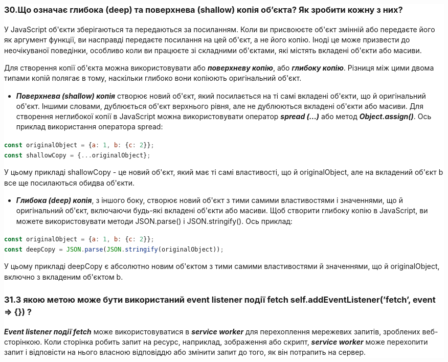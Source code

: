 ### 30.Що означає глибока (deep) та поверхнева (shallow) копія об’єкта? Як зробити кожну з них?

У JavaScript об'єкти зберігаються та передаються за посиланням. Коли ви присвоюєте об'єкт змінній або передаєте його як
аргумент функції, ви насправді передаєте посилання на цей об'єкт, а не його копію. Іноді це може призвести до
неочікуваної поведінки, особливо коли ви працюєте зі складними об'єктами, які містять вкладені об'єкти або масиви.

Для створення копії об'єкта можна використовувати або ***поверхневу копію***, або ***глибоку копію***. Різниця між цими двома типами
копій полягає в тому, наскільки глибоко вони копіюють оригінальний об'єкт.

- ***Поверхнева (shallow) копія*** створює новий об'єкт, який посилається на ті самі вкладені об'єкти, що й оригінальний об'єкт. Іншими
словами, дублюється об'єкт верхнього рівня, але не дублюються вкладені об'єкти або масиви. Для створення неглибокої
копії в JavaScript можна використовувати оператор ***spread (...)*** або метод ***Object.assign()***. Ось приклад використання
оператора spread:

```javascript
const originalObject = {a: 1, b: {c: 2}};
const shallowCopy = {...originalObject};
```

У цьому прикладі shallowCopy - це новий об'єкт, який має ті самі властивості, що й originalObject, але на вкладений
об'єкт b все ще посилаються обидва об'єкти.

- ***Глибока (deep) копія***, з іншого боку, створює новий об'єкт з тими самими властивостями і значеннями, що й
  оригінальний об'єкт, включаючи будь-які вкладені об'єкти або масиви. Щоб створити глибоку копію в JavaScript, ви
  можете використовувати методи JSON.parse() і JSON.stringify(). Ось приклад:

```javascript
const originalObject = {a: 1, b: {c: 2}};
const deepCopy = JSON.parse(JSON.stringify(originalObject));
```

У цьому прикладі deepCopy є абсолютно новим об'єктом з тими самими властивостями й значеннями, що й originalObject,
включно з вкладеним об'єктом b.

### 31.З якою метою може бути використаний event listener події fetch self.addEventListener(’fetch’, event => {}) ?

***Event listener події fetch*** може використовуватися в ***service worker*** для перехоплення мережевих запитів, зроблених
веб-сторінкою. Коли сторінка робить запит на ресурс, наприклад, зображення або скрипт, ***service worker*** може
перехопити запит і відповісти на нього власною відповіддю або змінити запит до того, як він потрапить на сервер.
